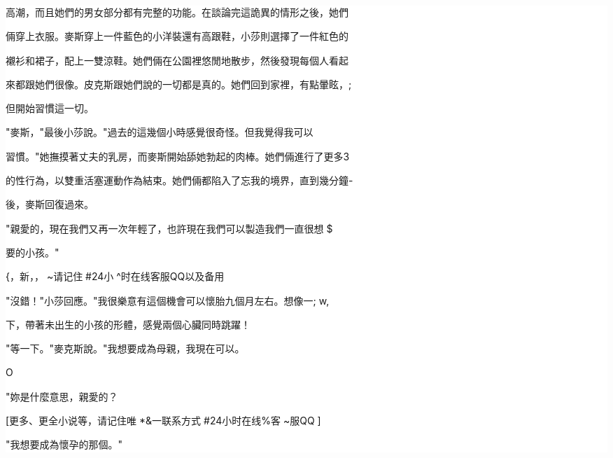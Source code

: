 高潮，而且她們的男女部分都有完整的功能。在談論完這詭異的情形之後，她們



倆穿上衣服。麥斯穿上一件藍色的小洋裝還有高跟鞋，小莎則選擇了一件紅色的



襯衫和裙子，配上一雙涼鞋。她們倆在公園裡悠閒地散步，然後發現每個人看起



來都跟她們很像。皮克斯跟她們說的一切都是真的。她們回到家裡，有點暈眩，;



但開始習慣這一切。



"麥斯，"最後小莎說。"過去的這幾個小時感覺很奇怪。但我覺得我可以



習慣。"她撫摸著丈夫的乳房，而麥斯開始舔她勃起的肉棒。她們倆進行了更多3



的性行為，以雙重活塞運動作為結束。她們倆都陷入了忘我的境界，直到幾分鐘-



後，麥斯回復過來。





"親愛的，現在我們又再一次年輕了，也許現在我們可以製造我們一直很想 $



要的小孩。"



{，新，， ~请记住 #24小 ^时在线客服QQ以及备用



"沒錯！"小莎回應。"我很樂意有這個機會可以懷胎九個月左右。想像一; w,



下，帶著未出生的小孩的形體，感覺兩個心臟同時跳躍！





"等一下。"麥克斯說。"我想要成為母親，我現在可以。

O





"妳是什麼意思，親愛的？



 [更多、更全小说等，请记住唯 *&一联系方式 #24小时在线%客 ~服QQ ]



"我想要成為懷孕的那個。"
